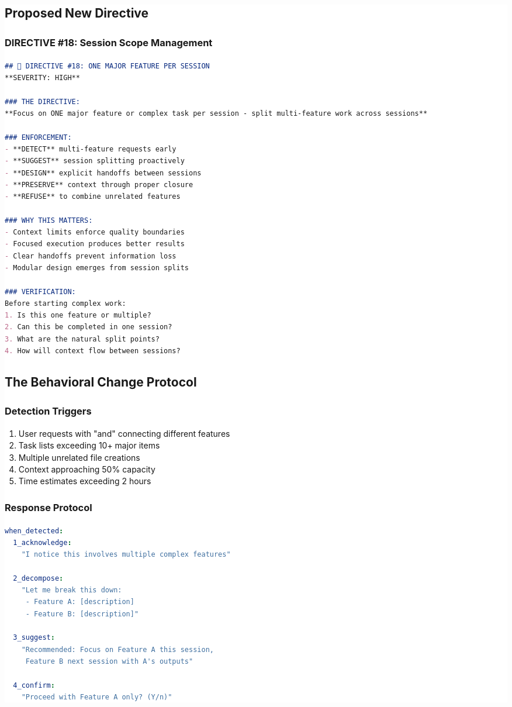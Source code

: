 ## Proposed New Directive

### DIRECTIVE #18: Session Scope Management
```markdown
## 🔴 DIRECTIVE #18: ONE MAJOR FEATURE PER SESSION
**SEVERITY: HIGH**

### THE DIRECTIVE:
**Focus on ONE major feature or complex task per session - split multi-feature work across sessions**

### ENFORCEMENT:
- **DETECT** multi-feature requests early
- **SUGGEST** session splitting proactively  
- **DESIGN** explicit handoffs between sessions
- **PRESERVE** context through proper closure
- **REFUSE** to combine unrelated features

### WHY THIS MATTERS:
- Context limits enforce quality boundaries
- Focused execution produces better results
- Clear handoffs prevent information loss
- Modular design emerges from session splits

### VERIFICATION:
Before starting complex work:
1. Is this one feature or multiple?
2. Can this be completed in one session?
3. What are the natural split points?
4. How will context flow between sessions?
```

## The Behavioral Change Protocol

### Detection Triggers
1. User requests with "and" connecting different features
2. Task lists exceeding 10+ major items
3. Multiple unrelated file creations
4. Context approaching 50% capacity
5. Time estimates exceeding 2 hours

### Response Protocol
```yaml
when_detected:
  1_acknowledge:
    "I notice this involves multiple complex features"
  
  2_decompose:
    "Let me break this down:
     - Feature A: [description]
     - Feature B: [description]"
  
  3_suggest:
    "Recommended: Focus on Feature A this session,
     Feature B next session with A's outputs"
  
  4_confirm:
    "Proceed with Feature A only? (Y/n)"
```
